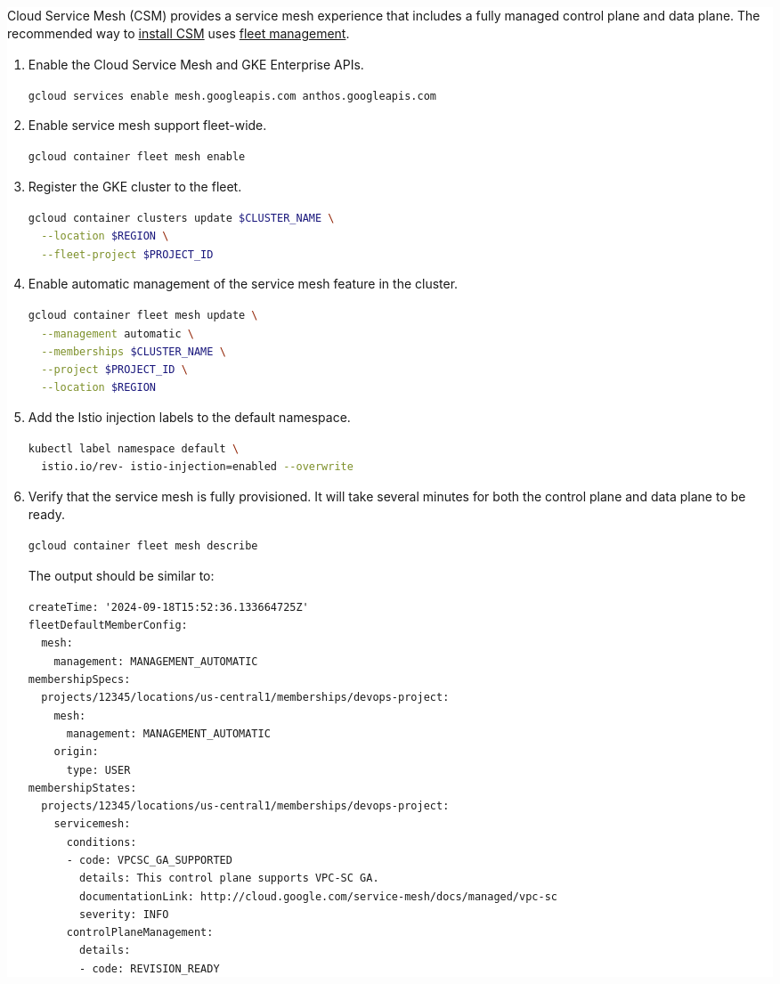 Cloud Service Mesh (CSM) provides a service mesh experience that includes a fully managed control plane and data plane. The recommended way to [install CSM](https://cloud.google.com/service-mesh/docs/onboarding/provision-control-plane) uses [fleet management](https://cloud.google.com/kubernetes-engine/fleet-management/docs/fleet-creation).

1. Enable the Cloud Service Mesh and GKE Enterprise APIs.

   ```sh
   gcloud services enable mesh.googleapis.com anthos.googleapis.com
   ```

1. Enable service mesh support fleet-wide.

   ```sh
   gcloud container fleet mesh enable
   ```

1. Register the GKE cluster to the fleet.

   ```sh
   gcloud container clusters update $CLUSTER_NAME \
     --location $REGION \
     --fleet-project $PROJECT_ID

1. Enable automatic management of the service mesh feature in the cluster.

   ```sh
   gcloud container fleet mesh update \
     --management automatic \
     --memberships $CLUSTER_NAME \
     --project $PROJECT_ID \
     --location $REGION
   ```

1. Add the Istio injection labels to the default namespace.

   ```sh
   kubectl label namespace default \
     istio.io/rev- istio-injection=enabled --overwrite
   ```

1. Verify that the service mesh is fully provisioned. It will take several minutes for both the control plane and data plane to be ready.

   ```sh
   gcloud container fleet mesh describe
   ```

   The output should be similar to:
   ```
   createTime: '2024-09-18T15:52:36.133664725Z'
   fleetDefaultMemberConfig:
     mesh:
       management: MANAGEMENT_AUTOMATIC
   membershipSpecs:
     projects/12345/locations/us-central1/memberships/devops-project:
       mesh:
         management: MANAGEMENT_AUTOMATIC
       origin:
         type: USER
   membershipStates:
     projects/12345/locations/us-central1/memberships/devops-project:
       servicemesh:
         conditions:
         - code: VPCSC_GA_SUPPORTED
           details: This control plane supports VPC-SC GA.
           documentationLink: http://cloud.google.com/service-mesh/docs/managed/vpc-sc
           severity: INFO
         controlPlaneManagement:
           details:
           - code: REVISION_READY
   ```